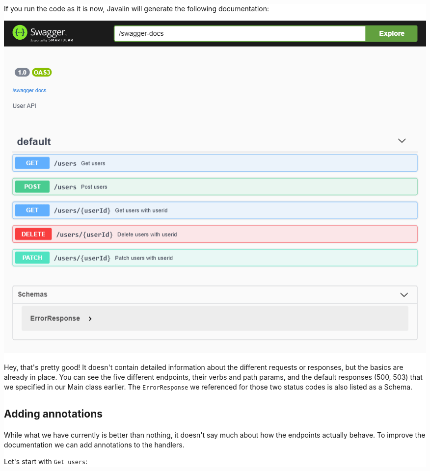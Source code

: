 If you run the code as it is now, Javalin will generate the following documentation:

<img src="/img/posts/openapi/no-annotations.png" alt="OpenAPI screenshot" class="bordered-image">

Hey, that's pretty good! It doesn't contain detailed information about the
different requests or responses, but the basics are already in place.
You can see the five different endpoints, their verbs and path params, and the
default responses (500, 503) that we specified in our Main class earlier.
The `ErrorResponse` we referenced for those two status codes is also listed as a Schema.

## Adding annotations

While what we have currently is better than nothing, it doesn't say much about how the endpoints actually behave.
To improve the documentation we can add annotations to the handlers.

Let's start with `Get users`:
